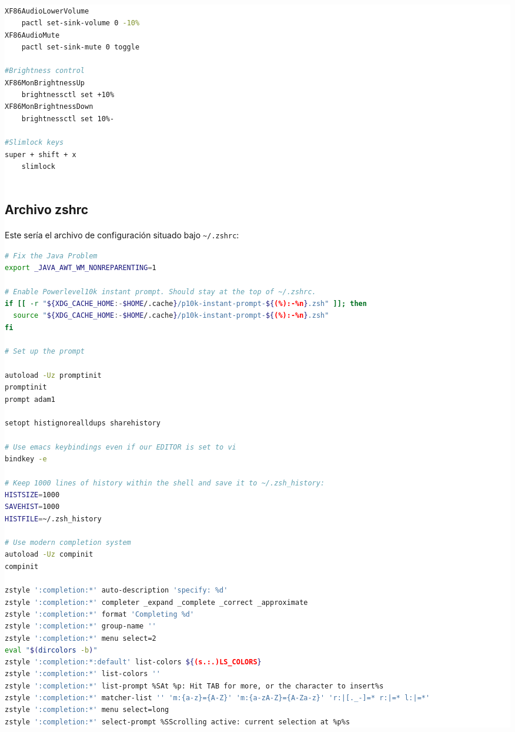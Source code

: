 ```bash
XF86AudioLowerVolume
    pactl set-sink-volume 0 -10%
XF86AudioMute
    pactl set-sink-mute 0 toggle

#Brightness control
XF86MonBrightnessUp
	brightnessctl set +10%
XF86MonBrightnessDown
	brightnessctl set 10%-

#Slimlock keys
super + shift + x
	slimlock
	
```

## Archivo zshrc

Este sería el archivo de configuración situado bajo `~/.zshrc`:

```bash
# Fix the Java Problem
export _JAVA_AWT_WM_NONREPARENTING=1

# Enable Powerlevel10k instant prompt. Should stay at the top of ~/.zshrc.
if [[ -r "${XDG_CACHE_HOME:-$HOME/.cache}/p10k-instant-prompt-${(%):-%n}.zsh" ]]; then
  source "${XDG_CACHE_HOME:-$HOME/.cache}/p10k-instant-prompt-${(%):-%n}.zsh"
fi

# Set up the prompt

autoload -Uz promptinit
promptinit
prompt adam1

setopt histignorealldups sharehistory

# Use emacs keybindings even if our EDITOR is set to vi
bindkey -e

# Keep 1000 lines of history within the shell and save it to ~/.zsh_history:
HISTSIZE=1000
SAVEHIST=1000
HISTFILE=~/.zsh_history

# Use modern completion system
autoload -Uz compinit
compinit

zstyle ':completion:*' auto-description 'specify: %d'
zstyle ':completion:*' completer _expand _complete _correct _approximate
zstyle ':completion:*' format 'Completing %d'
zstyle ':completion:*' group-name ''
zstyle ':completion:*' menu select=2
eval "$(dircolors -b)"
zstyle ':completion:*:default' list-colors ${(s.:.)LS_COLORS}
zstyle ':completion:*' list-colors ''
zstyle ':completion:*' list-prompt %SAt %p: Hit TAB for more, or the character to insert%s
zstyle ':completion:*' matcher-list '' 'm:{a-z}={A-Z}' 'm:{a-zA-Z}={A-Za-z}' 'r:|[._-]=* r:|=* l:|=*'
zstyle ':completion:*' menu select=long
zstyle ':completion:*' select-prompt %SScrolling active: current selection at %p%s
```